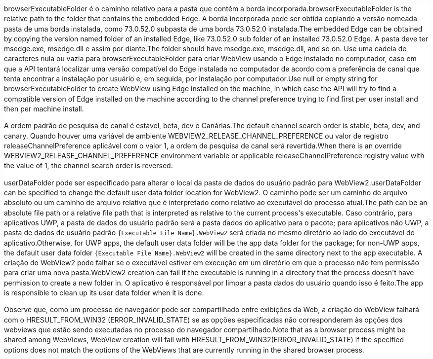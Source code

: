 <span data-ttu-id="51c4e-140">browserExecutableFolder é o caminho relativo para a pasta que contém a borda incorporada.</span><span class="sxs-lookup"><span data-stu-id="51c4e-140">browserExecutableFolder is the relative path to the folder that contains the embedded Edge.</span></span> <span data-ttu-id="51c4e-141">A borda incorporada pode ser obtida copiando a versão nomeada pasta de uma borda instalada, como 73.0.52.0 subpasta de uma borda 73.0.52.0 instalada.</span><span class="sxs-lookup"><span data-stu-id="51c4e-141">The embedded Edge can be obtained by copying the version named folder of an installed Edge, like 73.0.52.0 sub folder of an installed 73.0.52.0 Edge.</span></span> <span data-ttu-id="51c4e-142">A pasta deve ter msedge.exe, msedge.dll e assim por diante.</span><span class="sxs-lookup"><span data-stu-id="51c4e-142">The folder should have msedge.exe, msedge.dll, and so on.</span></span> <span data-ttu-id="51c4e-143">Use uma cadeia de caracteres nula ou vazia para browserExecutableFolder para criar WebView usando o Edge instalado no computador, caso em que a API tentará localizar uma versão compatível do Edge instalada no computador de acordo com a preferência de canal que tenta encontrar a instalação por usuário e, em seguida, por instalação por computador.</span><span class="sxs-lookup"><span data-stu-id="51c4e-143">Use null or empty string for browserExecutableFolder to create WebView using Edge installed on the machine, in which case the API will try to find a compatible version of Edge installed on the machine according to the channel preference trying to find first per user install and then per machine install.</span></span>

<span data-ttu-id="51c4e-144">A ordem padrão de pesquisa de canal é estável, beta, dev e Canárias.</span><span class="sxs-lookup"><span data-stu-id="51c4e-144">The default channel search order is stable, beta, dev, and canary.</span></span> <span data-ttu-id="51c4e-145">Quando houver uma variável de ambiente WEBVIEW2_RELEASE_CHANNEL_PREFERENCE ou valor de registro releaseChannelPreference aplicável com o valor 1, a ordem de pesquisa de canal será revertida.</span><span class="sxs-lookup"><span data-stu-id="51c4e-145">When there is an override WEBVIEW2_RELEASE_CHANNEL_PREFERENCE environment variable or applicable releaseChannelPreference registry value with the value of 1, the channel search order is reversed.</span></span>

<span data-ttu-id="51c4e-146">userDataFolder pode ser especificado para alterar o local da pasta de dados do usuário padrão para WebView2.</span><span class="sxs-lookup"><span data-stu-id="51c4e-146">userDataFolder can be specified to change the default user data folder location for WebView2.</span></span> <span data-ttu-id="51c4e-147">O caminho pode ser um caminho de arquivo absoluto ou um caminho de arquivo relativo que é interpretado como relativo ao executável do processo atual.</span><span class="sxs-lookup"><span data-stu-id="51c4e-147">The path can be an absolute file path or a relative file path that is interpreted as relative to the current process's executable.</span></span> <span data-ttu-id="51c4e-148">Caso contrário, para aplicativos UWP, a pasta de dados do usuário padrão será a pasta dados do aplicativo para o pacote; para aplicativos não UWP, a pasta de dados de usuário padrão `{Executable File Name}.WebView2` será criada no mesmo diretório ao lado do executável do aplicativo.</span><span class="sxs-lookup"><span data-stu-id="51c4e-148">Otherwise, for UWP apps, the default user data folder will be the app data folder for the package; for non-UWP apps, the default user data folder `{Executable File Name}.WebView2` will be created in the same directory next to the app executable.</span></span> <span data-ttu-id="51c4e-149">A criação do WebView2 pode falhar se o executável estiver em execução em um diretório em que o processo não tem permissão para criar uma nova pasta.</span><span class="sxs-lookup"><span data-stu-id="51c4e-149">WebView2 creation can fail if the executable is running in a directory that the process doesn't have permission to create a new folder in.</span></span> <span data-ttu-id="51c4e-150">O aplicativo é responsável por limpar a pasta dados do usuário quando isso é feito.</span><span class="sxs-lookup"><span data-stu-id="51c4e-150">The app is responsible to clean up its user data folder when it is done.</span></span>

<span data-ttu-id="51c4e-151">Observe que, como um processo de navegador pode ser compartilhado entre exibições da Web, a criação do WebView falhará com o HRESULT_FROM_WIN32 (ERROR_INVALID_STATE) se as opções especificadas não corresponderem às opções dos webviews que estão sendo executadas no processo do navegador compartilhado.</span><span class="sxs-lookup"><span data-stu-id="51c4e-151">Note that as a browser process might be shared among WebViews, WebView creation will fail with HRESULT_FROM_WIN32(ERROR_INVALID_STATE) if the specified options does not match the options of the WebViews that are currently running in the shared browser process.</span></span>
